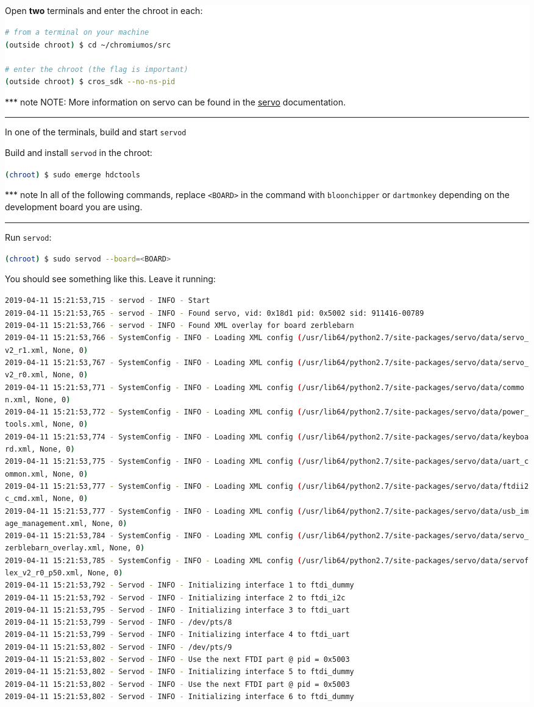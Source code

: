 Open **two** terminals and enter the chroot in each:

```bash
# from a terminal on your machine
(outside chroot) $ cd ~/chromiumos/src

# enter the chroot (the flag is important)
(outside chroot) $ cros_sdk --no-ns-pid
```

*** note
NOTE: More information on servo can be found in the [servo] documentation.
***

In one of the terminals, build and start `servod`

Build and install `servod` in the chroot:

```bash
(chroot) $ sudo emerge hdctools
```

*** note
In all of the following commands, replace `<BOARD>` in the command with
`bloonchipper` or `dartmonkey` depending on the development board you are using.
***

Run `servod`:

```bash
(chroot) $ sudo servod --board=<BOARD>
```

You should see something like this. Leave it running:

```bash
2019-04-11 15:21:53,715 - servod - INFO - Start
2019-04-11 15:21:53,765 - servod - INFO - Found servo, vid: 0x18d1 pid: 0x5002 sid: 911416-00789
2019-04-11 15:21:53,766 - servod - INFO - Found XML overlay for board zerblebarn
2019-04-11 15:21:53,766 - SystemConfig - INFO - Loading XML config (/usr/lib64/python2.7/site-packages/servo/data/servo_v2_r1.xml, None, 0)
2019-04-11 15:21:53,767 - SystemConfig - INFO - Loading XML config (/usr/lib64/python2.7/site-packages/servo/data/servo_v2_r0.xml, None, 0)
2019-04-11 15:21:53,771 - SystemConfig - INFO - Loading XML config (/usr/lib64/python2.7/site-packages/servo/data/common.xml, None, 0)
2019-04-11 15:21:53,772 - SystemConfig - INFO - Loading XML config (/usr/lib64/python2.7/site-packages/servo/data/power_tools.xml, None, 0)
2019-04-11 15:21:53,774 - SystemConfig - INFO - Loading XML config (/usr/lib64/python2.7/site-packages/servo/data/keyboard.xml, None, 0)
2019-04-11 15:21:53,775 - SystemConfig - INFO - Loading XML config (/usr/lib64/python2.7/site-packages/servo/data/uart_common.xml, None, 0)
2019-04-11 15:21:53,777 - SystemConfig - INFO - Loading XML config (/usr/lib64/python2.7/site-packages/servo/data/ftdii2c_cmd.xml, None, 0)
2019-04-11 15:21:53,777 - SystemConfig - INFO - Loading XML config (/usr/lib64/python2.7/site-packages/servo/data/usb_image_management.xml, None, 0)
2019-04-11 15:21:53,784 - SystemConfig - INFO - Loading XML config (/usr/lib64/python2.7/site-packages/servo/data/servo_zerblebarn_overlay.xml, None, 0)
2019-04-11 15:21:53,785 - SystemConfig - INFO - Loading XML config (/usr/lib64/python2.7/site-packages/servo/data/servoflex_v2_r0_p50.xml, None, 0)
2019-04-11 15:21:53,792 - Servod - INFO - Initializing interface 1 to ftdi_dummy
2019-04-11 15:21:53,792 - Servod - INFO - Initializing interface 2 to ftdi_i2c
2019-04-11 15:21:53,795 - Servod - INFO - Initializing interface 3 to ftdi_uart
2019-04-11 15:21:53,799 - Servod - INFO - /dev/pts/8
2019-04-11 15:21:53,799 - Servod - INFO - Initializing interface 4 to ftdi_uart
2019-04-11 15:21:53,802 - Servod - INFO - /dev/pts/9
2019-04-11 15:21:53,802 - Servod - INFO - Use the next FTDI part @ pid = 0x5003
2019-04-11 15:21:53,802 - Servod - INFO - Initializing interface 5 to ftdi_dummy
2019-04-11 15:21:53,802 - Servod - INFO - Use the next FTDI part @ pid = 0x5003
2019-04-11 15:21:53,802 - Servod - INFO - Initializing interface 6 to ftdi_dummy
```

[Partner Issue Tracker]: https://developers.google.com/issue-tracker/guides/partner-access
[Partner Domain]: https://developers.google.com/issue-tracker/guides/partner-domains
[set up email forwarding]: https://developers.google.com/issue-tracker/guides/partner-domains#email_forwarding
[notification settings]: https://developers.google.com/issue-tracker/guides/set-notification-preferences
[EC]: https://chromium.googlesource.com/chromiumos/platform/ec
[ectool_servo_spi]: https://chromium.googlesource.com/chromiumos/platform/ec/+/refs/heads/master/util/comm-servo-spi.c#15
[servo]: https://chromium.googlesource.com/chromiumos/third_party/hdctools/+/master/README.md
[developer mode]: https://chromium.googlesource.com/chromiumos/docs/+/master/debug_buttons.md#firmware-keyboard-interface
[hardware write protection]: https://chromium.googlesource.com/chromiumos/platform/ec/+/refs/heads/master/docs/write_protection.md
[have the prerequisites]: https://chromium.googlesource.com/chromiumos/docs/+/master/developer_guide.md#Prerequisites
[get the source]: https://chromium.googlesource.com/chromiumos/docs/+/master/developer_guide.md#get-the-source
[enter the `chroot`]: https://chromium.googlesource.com/chromiumos/docs/+/master/developer_guide.md#building-chromium-os
[Chromium OS Contributing Guide]: https://chromium.googlesource.com/chromiumos/docs/+/master/contributing.md
[Servo Micro Info]: https://chromium.googlesource.com/chromiumos/third_party/hdctools/+/master/docs/servo_micro.md
[Set your editor]: https://chromium.googlesource.com/chromiumos/docs/+/master/developer_guide.md#Set-your-editor
[Life of a patch]: https://source.android.com/setup/contribute/life-of-a-patch
[Git: Concepts and Workflow]: https://docs.google.com/presentation/d/1IQCRPHEIX-qKo7QFxsD3V62yhyGA9_5YsYXFOiBpgkk/
[Gerrit: Concepts and Workflow]: https://docs.google.com/presentation/d/1C73UgQdzZDw0gzpaEqIC6SPujZJhqamyqO1XOHjH-uk/
[Public Gerrit]: https://chromium-review.googlesource.com
[Power Measurement Documentation]: https://chromium.googlesource.com/chromiumos/third_party/hdctools/+/master/docs/power_measurement.md
[Internal Gerrit]: https://chrome-internal-review.googlesource.com
[Gerrit Credentials Setup]: https://www.chromium.org/chromium-os/developer-guide/gerrit-guide
[Micro USB Cable]: https://www.monoprice.com/product?p_id=9762
[PNM]: https://en.wikipedia.org/wiki/Netpbm_format
[Git and Gerrit Intro for Chromium OS]: https://chromium.googlesource.com/chromiumos/docs/+/master/git_and_gerrit_intro.md
[Installing Chromium]: https://chromium.googlesource.com/chromiumos/docs/+/master/developer_guide.md#installing-chromium-os-on-your-device
[FPMCU documentation]: ./fingerprint.md
[Fingerprint Debugging]: ./fingerprint-debugging.md
[dragonclaw schematics]: ../schematics/dragonclaw
[Servo Micro]: ../images/servo_micro.jpg
[Servo Micro with Dragonclaw]: ../images/servomicro_dragonclaw.jpg
[Servo v2]: ../images/servo_v2.jpg
[Standard Yoshi Flex]: ../images/yoshi_flex.jpg
[Yoshi Flex Reworked to Support SWD]: ../images/yoshi_flex_swd_rework.jpg
[Dragonclaw board]: ../images/dragonclaw_rev_0.2.jpg
[Dragonclaw servo fix diagram]: ../images/dragonclaw_servo_fix.jpg
[Connect USB to Servo]: ../images/servo_v2_with_micro_usb.jpg
[Connect Yoshi Flex]: ../images/servo_v2_with_yoshi_flex.jpg
[Another Yoshi Flex image]: ../images/servo_v2_with_yoshi_flex2.jpg
[Connect Yoshi Flex to FPMCU board]: ../images/dragonclaw_yoshi_flex_header.jpg
[Another image]: ../images/dragonclaw_yoshi_flex_header2.jpg
[Connect SWD Debugger]: ../images/servo_v2_jtag_header.jpg
[Dartmonkey board]: ../images/dartmonkey.jpg
[Dragonclaw Rev 0.2 1.8V Rework]: https://github.com/coreboot/chrome-ec/blob/master/docs/images/dragonclaw_rev_0.2_1.8v_load_switch_rework.pdf
[Dragonclaw in CQ Prototype Environment]: ../images/Dragonclaw_in_CQ_Prototype_Environment.jpg